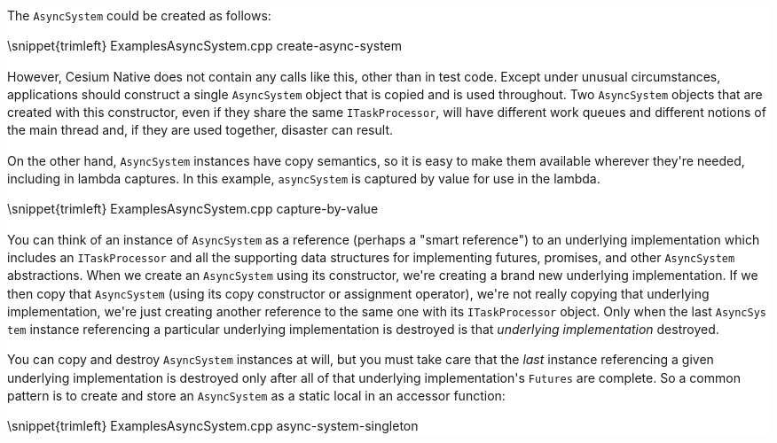 The `AsyncSystem` could be created as follows:

\snippet{trimleft} ExamplesAsyncSystem.cpp create-async-system

However, Cesium Native does not contain any calls like this, other than in test code. Except under unusual circumstances, applications should construct a single `AsyncSystem` object that is copied and is used throughout. Two `AsyncSystem` objects that are created with this constructor, even if they share the same `ITaskProcessor`, will have different work queues and different notions of the main thread and, if they are used together, disaster can result. 

On the other hand, `AsyncSystem` instances have copy semantics, so it is easy to make them available wherever they're needed, including in lambda captures. In this example, `asyncSystem` is captured by value for use in the lambda.

\snippet{trimleft} ExamplesAsyncSystem.cpp capture-by-value

You can think of an instance of `AsyncSystem` as a reference (perhaps a "smart reference") to an underlying implementation which includes an `ITaskProcessor` and all the supporting data structures for implementing futures, promises, and other `AsyncSystem` abstractions. When we create an `AsyncSystem` using its constructor, we're creating a brand new underlying implementation. If we then copy that `AsyncSystem` (using its copy constructor or assignment operator), we're not really copying that underlying implementation, we're just creating another reference to the same one with its `ITaskProcessor` object. Only when the last `AsyncSystem` instance referencing a particular underlying implementation is destroyed is that _underlying implementation_ destroyed.

You can copy and destroy `AsyncSystem` instances at will, but you must take care that the _last_ instance referencing a given underlying implementation is destroyed only after all of that underlying implementation's `Futures` are complete. So a common pattern is to create and store an `AsyncSystem` as a static local in an accessor function:

\snippet{trimleft} ExamplesAsyncSystem.cpp async-system-singleton

